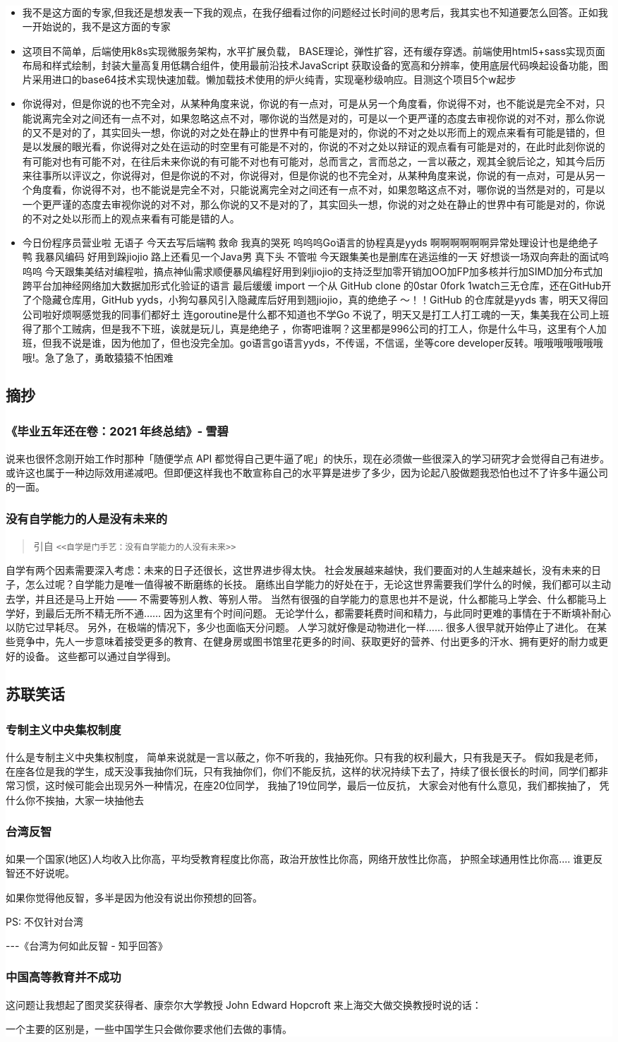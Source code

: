 - 我不是这方面的专家,但我还是想发表一下我的观点，在我仔细看过你的问题经过长时间的思考后，我其实也不知道要怎么回答。正如我一开始说的，我不是这方面的专家

- 这项目不简单，后端使用k8s实现微服务架构，水平扩展负载， BASE理论，弹性扩容，还有缓存穿透。前端使用html5+sass实现页面布局和样式绘制，封装大量高复用低耦合组件，使用最前沿技术JavaScript 获取设备的宽高和分辨率，使用底层代码唤起设备功能，图片采用进口的base64技术实现快速加载。懒加载技术使用的炉火纯青，实现毫秒级响应。目测这个项目5个w起步
- 你说得对，但是你说的也不完全对，从某种角度来说，你说的有一点对，可是从另一个角度看，你说得不对，也不能说是完全不对，只能说离完全对之间还有一点不对，如果忽略这点不对，哪你说的当然是对的，可是以一个更严谨的态度去审视你说的对不对，那么你说的又不是对的了，其实回头一想，你说的对之处在静止的世界中有可能是对的，你说的不对之处以形而上的观点来看有可能是错的，但是以发展的眼光看，你说得对之处在运动的时空里有可能是不对的，你说的不对之处以辩证的观点看有可能是对的，在此时此刻你说的有可能对也有可能不对，在往后未来你说的有可能不对也有可能对，总而言之，言而总之，一言以蔽之，观其全貌后论之，知其今后历来往事所以评议之，你说得对，但是你说的不对，你说得对，但是你说的也不完全对，从某种角度来说，你说的有一点对，可是从另一个角度看，你说得不对，也不能说是完全不对，只能说离完全对之间还有一点不对，如果忽略这点不对，哪你说的当然是对的，可是以一个更严谨的态度去审视你说的对不对，那么你说的又不是对的了，其实回头一想，你说的对之处在静止的世界中有可能是对的，你说的不对之处以形而上的观点来看有可能是错的人。
- 今日份程序员营业啦 无语子 今天去写后端鸭 救命 我真的哭死 呜呜呜Go语言的协程真是yyds 啊啊啊啊啊啊异常处理设计也是绝绝子鸭 我暴风编码 好用到跺jiojio 路上还看见一个Java男 真下头 不管啦 今天跟集美也是删库在逃运维的一天 好想谈一场双向奔赴的面试呜呜呜 今天跟集美结对编程啦，搞点神仙需求顺便暴风编程好用到剁jiojio的支持泛型加零开销加OO加FP加多核并行加SIMD加分布式加跨平台加神经网络加大数据加形式化验证的语言 最后缓缓 import 一个从 GitHub clone 的0star 0fork 1watch三无仓库，还在GitHub开了个隐藏仓库用，GitHub yyds，小狗勾暴风引入隐藏库后好用到翘jiojio，真的绝绝子 ～！！GitHub 的仓库就是yyds 害，明天又得回公司啦好烦啊感觉我的同事们都好土 连goroutine是什么都不知道也不学Go 不说了，明天又是打工人打工魂的一天，集美我在公司上班得了那个工贼病，但是我不下班，诶就是玩儿，真是绝绝子 ，你寄吧谁啊？这里都是996公司的打工人，你是什么牛马，这里有个人加班，但我不说是谁，因为他加了，但也没完全加。go语言go语言yyds，不传谣，不信谣，坐等core developer反转。哦哦哦哦哦哦哦哦!。急了急了，勇敢猿猿不怕困难

## 摘抄

###  《毕业五年还在卷：2021 年终总结》- 雪碧

说来也很怀念刚开始工作时那种「随便学点 API 都觉得自己更牛逼了呢」的快乐，现在必须做一些很深入的学习研究才会觉得自己有进步。或许这也属于一种边际效用递减吧。但即便这样我也不敢宣称自己的水平算是进步了多少，因为论起八股做题我恐怕也过不了许多牛逼公司的一面。

### 没有自学能力的人是没有未来的
> 引自 `<<自学是门手艺：没有自学能力的人没有未来>>`

自学有两个因素需要深入考虑：未来的日子还很长，这世界进步得太快。 社会发展越来越快，我们要面对的人生越来越长，没有未来的日子，怎么过呢？自学能力是唯一值得被不断磨练的长技。 磨练出自学能力的好处在于，无论这世界需要我们学什么的时候，我们都可以主动去学，并且还是马上开始 —— 不需要等别人教、等别人带。 当然有很强的自学能力的意思也并不是说，什么都能马上学会、什么都能马上学好，到最后无所不精无所不通…… 因为这里有个时间问题。 无论学什么，都需要耗费时间和精力，与此同时更难的事情在于不断填补耐心以防它过早耗尽。 另外，在极端的情况下，多少也面临天分问题。 人学习就好像是动物进化一样…… 很多人很早就开始停止了进化。 在某些竞争中，先人一步意味着接受更多的教育、在健身房或图书馆里花更多的时间、获取更好的营养、付出更多的汗水、拥有更好的耐力或更好的设备。 这些都可以通过自学得到。

## 苏联笑话

### 专制主义中央集权制度
什么是专制主义中央集权制度， 简单来说就是一言以蔽之，你不听我的，我抽死你。只有我的权利最大，只有我是天子。  假如我是老师，在座各位是我的学生，成天没事我抽你们玩，只有我抽你们，你们不能反抗，这样的状况持续下去了，持续了很长很长的时间，同学们都非常习惯，这时候可能会出现另外一种情况，在座20位同学， 我抽了19位同学，最后一位反抗， 大家会对他有什么意见，我们都挨抽了， 凭什么你不挨抽，大家一块抽他去

### 台湾反智

如果一个国家(地区)人均收入比你高，平均受教育程度比你高，政治开放性比你高，网络开放性比你高， 护照全球通用性比你高.... 谁更反智还不好说呢。

如果你觉得他反智，多半是因为他没有说出你预想的回答。

PS: 不仅针对台湾

---《台湾为何如此反智 - 知乎回答》

### 中国高等教育并不成功

这问题让我想起了图灵奖获得者、康奈尔大学教授 John Edward Hopcroft 来上海交大做交换教授时说的话： 

一个主要的区别是，一些中国学生只会做你要求他们去做的事情。
